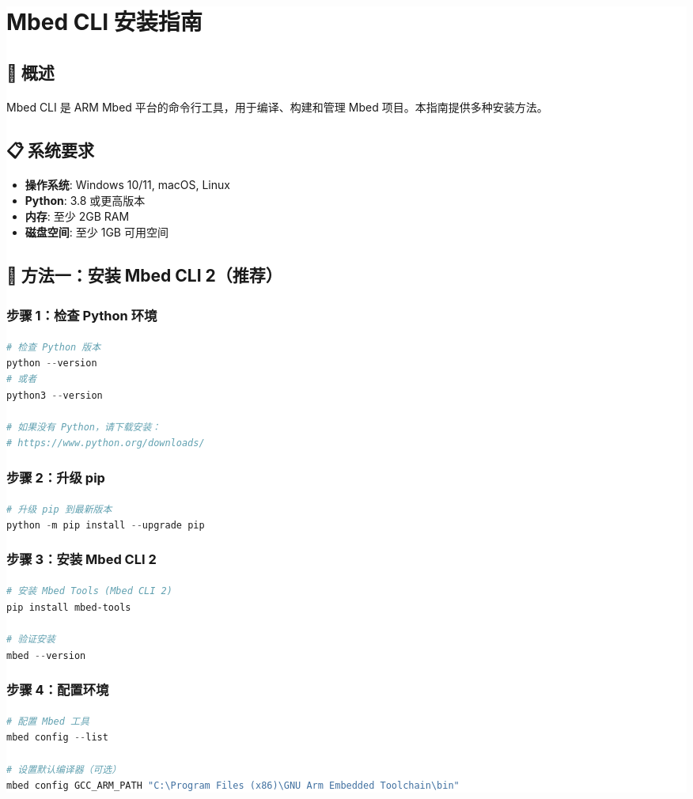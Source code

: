 # Mbed CLI 安装指南

## 🎯 概述

Mbed CLI 是 ARM Mbed 平台的命令行工具，用于编译、构建和管理 Mbed 项目。本指南提供多种安装方法。

## 📋 系统要求

- **操作系统**: Windows 10/11, macOS, Linux
- **Python**: 3.8 或更高版本
- **内存**: 至少 2GB RAM
- **磁盘空间**: 至少 1GB 可用空间

## 🚀 方法一：安装 Mbed CLI 2（推荐）

### 步骤 1：检查 Python 环境

```powershell
# 检查 Python 版本
python --version
# 或者
python3 --version

# 如果没有 Python，请下载安装：
# https://www.python.org/downloads/
```

### 步骤 2：升级 pip

```powershell
# 升级 pip 到最新版本
python -m pip install --upgrade pip
```

### 步骤 3：安装 Mbed CLI 2

```powershell
# 安装 Mbed Tools (Mbed CLI 2)
pip install mbed-tools

# 验证安装
mbed --version
```

### 步骤 4：配置环境

```powershell
# 配置 Mbed 工具
mbed config --list

# 设置默认编译器（可选）
mbed config GCC_ARM_PATH "C:\Program Files (x86)\GNU Arm Embedded Toolchain\bin"
```
